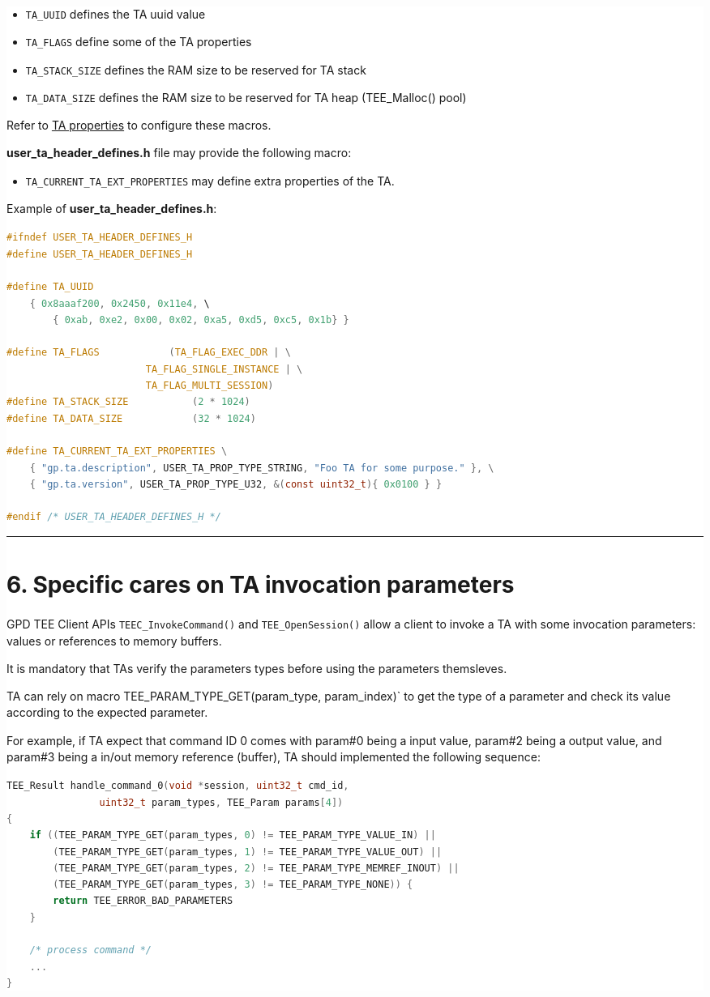 - `TA_UUID` defines the TA uuid value

- `TA_FLAGS` define some of the TA properties

- `TA_STACK_SIZE` defines the RAM size to be reserved for TA stack

- `TA_DATA_SIZE` defines the RAM size to be reserved for TA heap (TEE_Malloc() pool)

Refer to [TA properties] to configure these macros.

**user_ta_header_defines.h** file may provide the following macro:

- `TA_CURRENT_TA_EXT_PROPERTIES` may define extra properties of the TA.


Example of **user_ta_header_defines.h**:

```c
#ifndef USER_TA_HEADER_DEFINES_H
#define USER_TA_HEADER_DEFINES_H

#define TA_UUID
	{ 0x8aaaf200, 0x2450, 0x11e4, \
		{ 0xab, 0xe2, 0x00, 0x02, 0xa5, 0xd5, 0xc5, 0x1b} }

#define TA_FLAGS			(TA_FLAG_EXEC_DDR | \
						TA_FLAG_SINGLE_INSTANCE | \
						TA_FLAG_MULTI_SESSION)
#define TA_STACK_SIZE			(2 * 1024)
#define TA_DATA_SIZE			(32 * 1024)

#define TA_CURRENT_TA_EXT_PROPERTIES \
	{ "gp.ta.description", USER_TA_PROP_TYPE_STRING, "Foo TA for some purpose." }, \
	{ "gp.ta.version", USER_TA_PROP_TYPE_U32, &(const uint32_t){ 0x0100 } }

#endif /* USER_TA_HEADER_DEFINES_H */
```

---
# 6. Specific cares on TA invocation parameters

GPD TEE Client APIs `TEEC_InvokeCommand()` and `TEE_OpenSession()` allow a client
to invoke a TA with some invocation parameters: values or references to memory buffers.

It is mandatory that TAs verify the parameters types before using the parameters
themsleves.

TA can rely on macro TEE_PARAM_TYPE_GET(param_type, param_index)` to get the
type of a parameter and check its value according to the expected parameter.

For example, if TA expect that command ID 0 comes with param#0 being a input
value, param#2 being a output value, and param#3 being a in/out memory
reference (buffer), TA should implemented the following sequence:

```c
TEE_Result handle_command_0(void *session, uint32_t cmd_id,
			    uint32_t param_types, TEE_Param params[4])
{
	if ((TEE_PARAM_TYPE_GET(param_types, 0) != TEE_PARAM_TYPE_VALUE_IN) ||
	    (TEE_PARAM_TYPE_GET(param_types, 1) != TEE_PARAM_TYPE_VALUE_OUT) ||
	    (TEE_PARAM_TYPE_GET(param_types, 2) != TEE_PARAM_TYPE_MEMREF_INOUT) ||
	    (TEE_PARAM_TYPE_GET(param_types, 3) != TEE_PARAM_TYPE_NONE)) {
		return TEE_ERROR_BAD_PARAMETERS
	}

	/* process command */
	...
}

```

[TA properties]: ./TA_properties.md